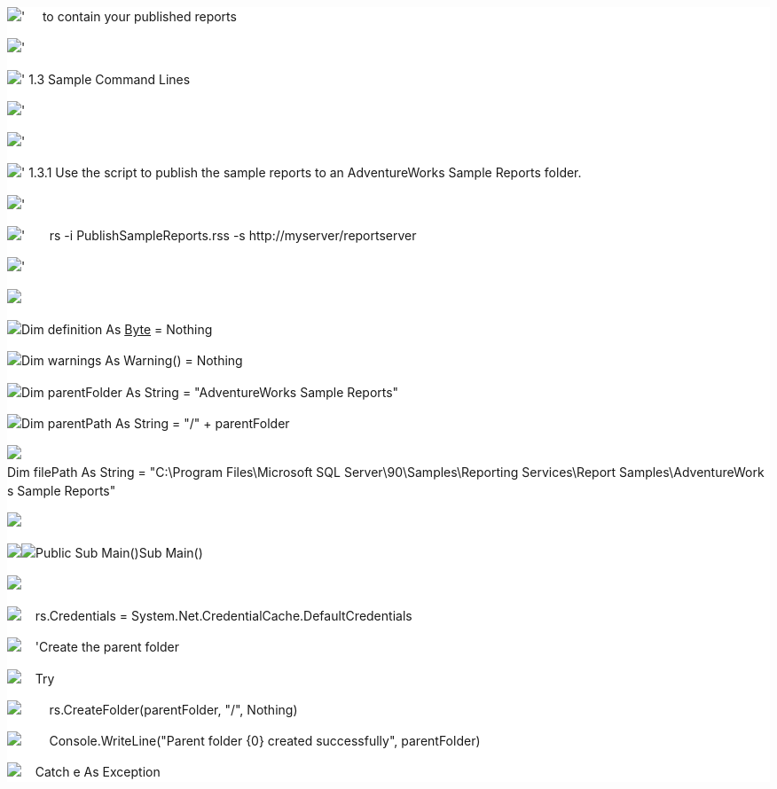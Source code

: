 ![](http://www.cnblogs.com/Images/OutliningIndicators/None.gif)'     to contain your published reports  

![](http://www.cnblogs.com/Images/OutliningIndicators/None.gif)'  

![](http://www.cnblogs.com/Images/OutliningIndicators/None.gif)' 1.3 Sample Command Lines  

![](http://www.cnblogs.com/Images/OutliningIndicators/None.gif)'   

![](http://www.cnblogs.com/Images/OutliningIndicators/None.gif)'   

![](http://www.cnblogs.com/Images/OutliningIndicators/None.gif)' 1.3.1 Use the script to publish the sample reports to an AdventureWorks Sample Reports folder.  

![](http://www.cnblogs.com/Images/OutliningIndicators/None.gif)'   

![](http://www.cnblogs.com/Images/OutliningIndicators/None.gif)'       rs -i PublishSampleReports.rss -s http://myserver/reportserver  

![](http://www.cnblogs.com/Images/OutliningIndicators/None.gif)'   

![](http://www.cnblogs.com/Images/OutliningIndicators/None.gif)  

![](http://www.cnblogs.com/Images/OutliningIndicators/None.gif)Dim definition As [Byte]() = Nothing  

![](http://www.cnblogs.com/Images/OutliningIndicators/None.gif)Dim warnings As Warning() = Nothing  

![](http://www.cnblogs.com/Images/OutliningIndicators/None.gif)Dim parentFolder As String = "AdventureWorks Sample Reports"  

![](http://www.cnblogs.com/Images/OutliningIndicators/None.gif)Dim parentPath As String = "/" + parentFolder  

![](http://www.cnblogs.com/Images/OutliningIndicators/None.gif)Dim filePath As String = "C:\Program Files\Microsoft SQL Server\90\Samples\Reporting Services\Report Samples\AdventureWorks Sample Reports\"   

![](http://www.cnblogs.com/Images/OutliningIndicators/None.gif)  

![](http://www.cnblogs.com/Images/OutliningIndicators/ExpandedBlockStart.gif)![](http://www.cnblogs.com/Images/OutliningIndicators/ContractedBlock.gif)Public Sub Main()Sub Main()   

![](http://www.cnblogs.com/Images/OutliningIndicators/InBlock.gif)  

![](http://www.cnblogs.com/Images/OutliningIndicators/InBlock.gif)    rs.Credentials = System.Net.CredentialCache.DefaultCredentials  

![](http://www.cnblogs.com/Images/OutliningIndicators/InBlock.gif)    'Create the parent folder  

![](http://www.cnblogs.com/Images/OutliningIndicators/InBlock.gif)    Try  

![](http://www.cnblogs.com/Images/OutliningIndicators/InBlock.gif)        rs.CreateFolder(parentFolder, "/", Nothing)  

![](http://www.cnblogs.com/Images/OutliningIndicators/InBlock.gif)        Console.WriteLine("Parent folder {0} created successfully", parentFolder)  

![](http://www.cnblogs.com/Images/OutliningIndicators/InBlock.gif)    Catch e As Exception  
